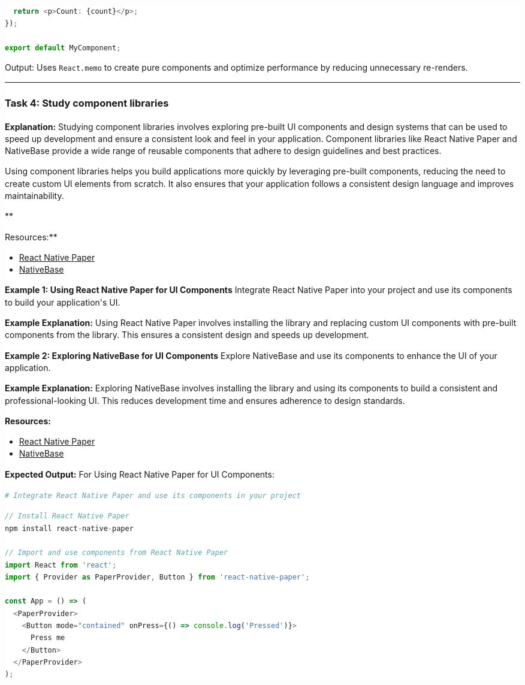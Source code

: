 ```js
  return <p>Count: {count}</p>;
});

export default MyComponent;
```
Output: Uses `React.memo` to create pure components and optimize performance by reducing unnecessary re-renders.

---

### Task 4: Study component libraries

**Explanation:**
Studying component libraries involves exploring pre-built UI components and design systems that can be used to speed up development and ensure a consistent look and feel in your application. Component libraries like React Native Paper and NativeBase provide a wide range of reusable components that adhere to design guidelines and best practices.

Using component libraries helps you build applications more quickly by leveraging pre-built components, reducing the need to create custom UI elements from scratch. It also ensures that your application follows a consistent design language and improves maintainability.

**

Resources:**
- [React Native Paper](https://callstack.github.io/react-native-paper/)
- [NativeBase](https://nativebase.io/)

**Example 1: Using React Native Paper for UI Components**
Integrate React Native Paper into your project and use its components to build your application's UI.

**Example Explanation:**
Using React Native Paper involves installing the library and replacing custom UI components with pre-built components from the library. This ensures a consistent design and speeds up development.

**Example 2: Exploring NativeBase for UI Components**
Explore NativeBase and use its components to enhance the UI of your application.

**Example Explanation:**
Exploring NativeBase involves installing the library and using its components to build a consistent and professional-looking UI. This reduces development time and ensures adherence to design standards.

**Resources:**
- [React Native Paper](https://callstack.github.io/react-native-paper/)
- [NativeBase](https://nativebase.io/)

**Expected Output:**
For Using React Native Paper for UI Components:
```sh
# Integrate React Native Paper and use its components in your project
```
```js
// Install React Native Paper
npm install react-native-paper

// Import and use components from React Native Paper
import React from 'react';
import { Provider as PaperProvider, Button } from 'react-native-paper';

const App = () => (
  <PaperProvider>
    <Button mode="contained" onPress={() => console.log('Pressed')}>
      Press me
    </Button>
  </PaperProvider>
);
```